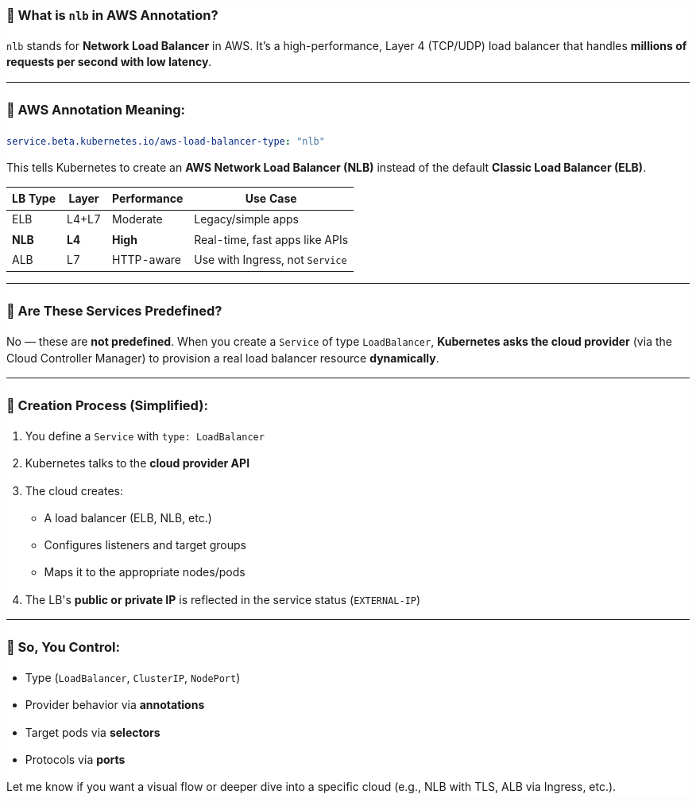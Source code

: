 ### 🔹 What is `nlb` in AWS Annotation?

`nlb` stands for **Network Load Balancer** in AWS. It’s a high-performance, Layer 4 (TCP/UDP) load balancer that handles **millions of requests per second with low latency**.

---

### 🔹 AWS Annotation Meaning:

```yaml
service.beta.kubernetes.io/aws-load-balancer-type: "nlb"
```

This tells Kubernetes to create an **AWS Network Load Balancer (NLB)** instead of the default **Classic Load Balancer (ELB)**.

|LB Type|Layer|Performance|Use Case|
|---|---|---|---|
|ELB|L4+L7|Moderate|Legacy/simple apps|
|**NLB**|**L4**|**High**|Real-time, fast apps like APIs|
|ALB|L7|HTTP-aware|Use with Ingress, not `Service`|

---

### 🔹 Are These Services Predefined?

No — these are **not predefined**. When you create a `Service` of type `LoadBalancer`, **Kubernetes asks the cloud provider** (via the Cloud Controller Manager) to provision a real load balancer resource **dynamically**.

---

### 🔹 Creation Process (Simplified):

1. You define a `Service` with `type: LoadBalancer`
    
2. Kubernetes talks to the **cloud provider API**
    
3. The cloud creates:
    
    - A load balancer (ELB, NLB, etc.)
        
    - Configures listeners and target groups
        
    - Maps it to the appropriate nodes/pods
        
4. The LB's **public or private IP** is reflected in the service status (`EXTERNAL-IP`)
    

---

### 🔹 So, You Control:

- Type (`LoadBalancer`, `ClusterIP`, `NodePort`)
    
- Provider behavior via **annotations**
    
- Target pods via **selectors**
    
- Protocols via **ports**
    

Let me know if you want a visual flow or deeper dive into a specific cloud (e.g., NLB with TLS, ALB via Ingress, etc.).
